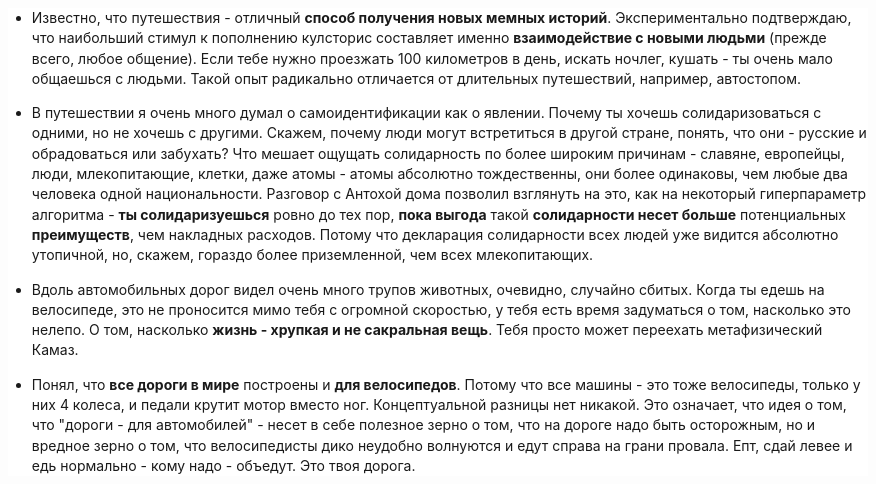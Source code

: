 * Известно, что путешествия - отличный **способ получения новых мемных историй**. Экспериментально подтверждаю, что наибольший стимул к пополнению кулсторис составляет именно **взаимодействие с новыми людьми** (прежде всего, любое общение). Если тебе нужно проезжать 100 километров в день, искать ночлег, кушать - ты очень мало общаешься с людьми. Такой опыт радикально отличается от длительных путешествий, например, автостопом.

* В путешествии я очень много думал о самоидентификации как о явлении. Почему ты хочешь солидаризоваться с одними, но не хочешь с другими. Скажем, почему люди могут встретиться в другой стране, понять, что они - русские и обрадоваться или забухать? Что мешает ощущать солидарность по более широким причинам - славяне, европейцы, люди, млекопитающие, клетки, даже атомы - атомы абсолютно тождественны, они более одинаковы, чем любые два человека одной национальности. Разговор с Антохой дома позволил взглянуть на это, как на некоторый гиперпараметр алгоритма - **ты солидаризуешься** ровно до тех пор, **пока выгода** такой **солидарности несет больше** потенциальных **преимуществ**, чем накладных расходов. Потому что декларация солидарности всех людей уже видится абсолютно утопичной, но, скажем, гораздо более приземленной, чем всех млекопитающих.

* Вдоль автомобильных дорог видел очень много трупов животных, очевидно, случайно сбитых. Когда ты едешь на велосипеде, это не проносится мимо тебя с огромной скоростью, у тебя есть время задуматься о том, насколько это нелепо. О том, насколько **жизнь - хрупкая и не сакральная вещь**. Тебя просто может переехать метафизический Камаз.

* Понял, что **все дороги в мире** построены и **для велосипедов**. Потому что все машины - это тоже велосипеды, только у них 4 колеса, и педали крутит мотор вместо ног. Концептуальной разницы нет никакой. Это означает, что идея о том, что "дороги - для автомобилей" - несет в себе полезное зерно о том, что на дороге надо быть осторожным, но и вредное зерно о том, что велосипедисты дико неудобно волнуются и едут справа на грани провала. Епт, сдай левее и едь нормально - кому надо - объедут. Это твоя дорога.